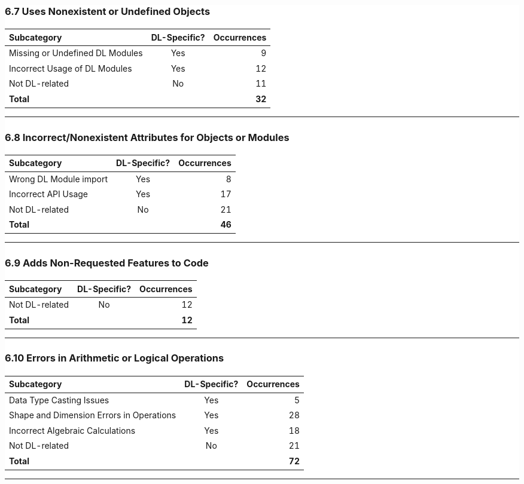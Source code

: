 
### **6.7 Uses Nonexistent or Undefined Objects**
| **Subcategory**           | **DL-Specific?** | **Occurrences** |
|:--------------------------|:----------------:|----------------:|
| Missing or Undefined DL Modules     | Yes            | 9               |
| Incorrect Usage of DL Modules       | Yes            | 12              |
| Not DL-related                      | No             | 11              |
| **Total**                           |                | **32**          |

---

### **6.8 Incorrect/Nonexistent Attributes for Objects or Modules**
| **Subcategory**          | **DL-Specific?** | **Occurrences** |
|:-------------------------|:----------------:|----------------:|
| Wrong DL Module import   | Yes             | 8               |
| Incorrect API Usage      | Yes             | 17              |
| Not DL-related           | No              | 21              |
| **Total**                |                 | **46**          |

---

### **6.9 Adds Non-Requested Features to Code**
| **Subcategory** | **DL-Specific?** | **Occurrences** |
|:---------------|:----------------:|----------------:|
| Not DL-related | No               | 12              |
| **Total**      |                  | **12**          |

---

### **6.10 Errors in Arithmetic or Logical Operations**
| **Subcategory**                                           | **DL-Specific?** | **Occurrences** |
|:----------------------------------------------------------|:----------------:|----------------:|
| Data Type Casting Issues                                  | Yes             | 5               |
| Shape and Dimension Errors in Operations                  | Yes             | 28              |
| Incorrect Algebraic Calculations                          | Yes             | 18              |
| Not DL-related                                            | No              | 21              |
| **Total**                                                 |                 | **72**          |

---
